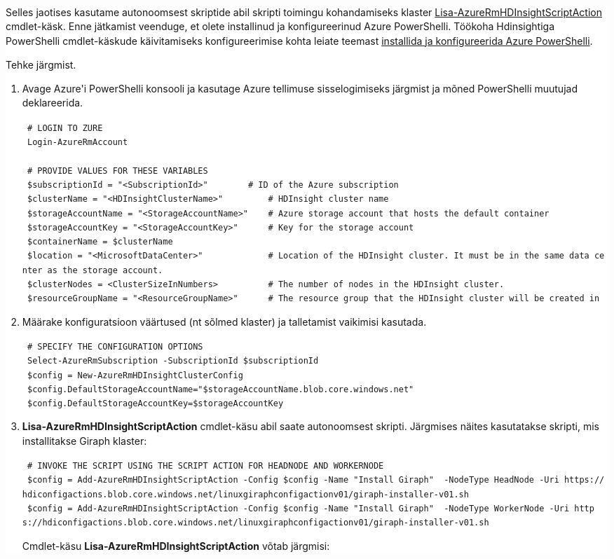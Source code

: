 Selles jaotises kasutame autonoomsest skriptide abil skripti toimingu kohandamiseks klaster [Lisa-AzureRmHDInsightScriptAction](https://msdn.microsoft.com/library/mt603527.aspx) cmdlet-käsk. Enne jätkamist veenduge, et olete installinud ja konfigureerinud Azure PowerShelli. Töökoha Hdinsightiga PowerShelli cmdlet-käskude käivitamiseks konfigureerimise kohta leiate teemast [installida ja konfigureerida Azure PowerShelli](../powershell-install-configure.md).

Tehke järgmist.

1. Avage Azure'i PowerShelli konsooli ja kasutage Azure tellimuse sisselogimiseks järgmist ja mõned PowerShelli muutujad deklareerida.

        # LOGIN TO ZURE
        Login-AzureRmAccount

        # PROVIDE VALUES FOR THESE VARIABLES
        $subscriptionId = "<SubscriptionId>"        # ID of the Azure subscription
        $clusterName = "<HDInsightClusterName>"         # HDInsight cluster name
        $storageAccountName = "<StorageAccountName>"    # Azure storage account that hosts the default container
        $storageAccountKey = "<StorageAccountKey>"      # Key for the storage account
        $containerName = $clusterName
        $location = "<MicrosoftDataCenter>"             # Location of the HDInsight cluster. It must be in the same data center as the storage account.
        $clusterNodes = <ClusterSizeInNumbers>          # The number of nodes in the HDInsight cluster.
        $resourceGroupName = "<ResourceGroupName>"      # The resource group that the HDInsight cluster will be created in

2. Määrake konfiguratsioon väärtused (nt sõlmed klaster) ja talletamist vaikimisi kasutada.

        # SPECIFY THE CONFIGURATION OPTIONS
        Select-AzureRmSubscription -SubscriptionId $subscriptionId
        $config = New-AzureRmHDInsightClusterConfig
        $config.DefaultStorageAccountName="$storageAccountName.blob.core.windows.net"
        $config.DefaultStorageAccountKey=$storageAccountKey

3. **Lisa-AzureRmHDInsightScriptAction** cmdlet-käsu abil saate autonoomsest skripti. Järgmises näites kasutatakse skripti, mis installitakse Giraph klaster:

        # INVOKE THE SCRIPT USING THE SCRIPT ACTION FOR HEADNODE AND WORKERNODE
        $config = Add-AzureRmHDInsightScriptAction -Config $config -Name "Install Giraph"  -NodeType HeadNode -Uri https://hdiconfigactions.blob.core.windows.net/linuxgiraphconfigactionv01/giraph-installer-v01.sh
        $config = Add-AzureRmHDInsightScriptAction -Config $config -Name "Install Giraph"  -NodeType WorkerNode -Uri https://hdiconfigactions.blob.core.windows.net/linuxgiraphconfigactionv01/giraph-installer-v01.sh

    Cmdlet-käsu **Lisa-AzureRmHDInsightScriptAction** võtab järgmisi:
